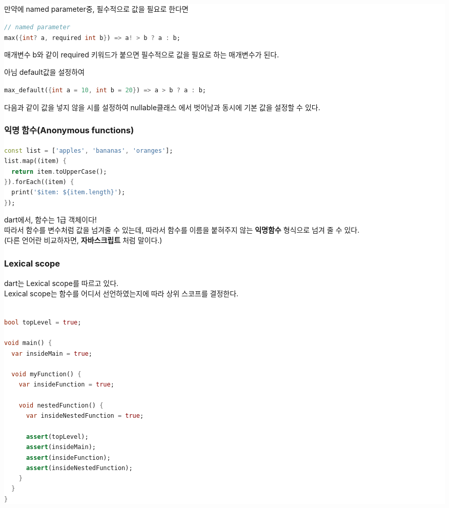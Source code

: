 
만약에 named parameter중, 필수적으로 값을 필요로 한다면
~~~dart
// named parameter
max({int? a, required int b}) => a! > b ? a : b;
~~~
매개변수 b와 같이 required 키워드가 붙으면 필수적으로 값을 필요로 하는 매개변수가 된다.

아님 default값을  설정하여
~~~dart
max_default({int a = 10, int b = 20}) => a > b ? a : b;
~~~
다음과 같이 값을 넣지 않을 시를 설정하여 nullable클래스 에서 벗어남과 동시에 기본 값을 설정할 수 있다.

### 익명 함수(Anonymous functions)

~~~dart
const list = ['apples', 'bananas', 'oranges'];
list.map((item) {
  return item.toUpperCase();
}).forEach((item) {
  print('$item: ${item.length}');
});
~~~

dart에서, 함수는 1급 객체이다!  
따라서 함수를 변수처럼 값을 넘겨줄 수 있는데, 따라서 함수를 이름을 붙혀주지 않는 **익명함수** 형식으로 넘겨 줄 수 있다.  
(다른 언어란 비교하자면, **자바스크립트** 처럼 말이다.)

### Lexical scope

dart는 Lexical scope를 따르고 있다.  
Lexical scope는 함수를 어디서 선언하였는지에 따라 상위 스코프를 결정한다.  

~~~dart

bool topLevel = true;

void main() {
  var insideMain = true;

  void myFunction() {
    var insideFunction = true;

    void nestedFunction() {
      var insideNestedFunction = true;

      assert(topLevel);
      assert(insideMain);
      assert(insideFunction);
      assert(insideNestedFunction);
    }
  }
}

~~~
